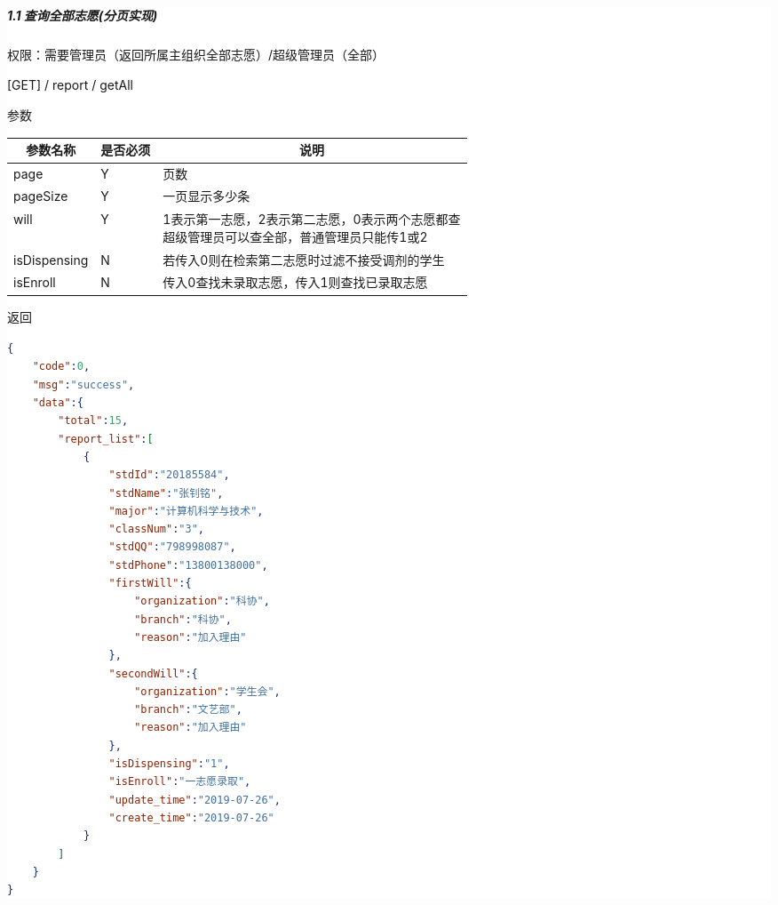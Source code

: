 

##### 1.1 查询全部志愿(分页实现) 

权限：需要管理员（返回所属主组织全部志愿）/超级管理员（全部）

[GET] / report / getAll

参数

| 参数名称     | 是否必须 | 说明                                                         |
| ------------ | -------- | ------------------------------------------------------------ |
| page         | Y        | 页数                                                         |
| pageSize     | Y        | 一页显示多少条                                               |
| will         | Y        | 1表示第一志愿，2表示第二志愿，0表示两个志愿都查<br />超级管理员可以查全部，普通管理员只能传1或2 |
| isDispensing | N        | 若传入0则在检索第二志愿时过滤不接受调剂的学生                |
| isEnroll     | N        | 传入0查找未录取志愿，传入1则查找已录取志愿                   |

返回

~~~ JSON
{
	"code":0,
	"msg":"success",
	"data":{
		"total":15,
		"report_list":[
			{
				"stdId":"20185584",
				"stdName":"张钊铭",
				"major":"计算机科学与技术",
				"classNum":"3",
				"stdQQ":"798998087",
				"stdPhone":"13800138000",
				"firstWill":{
					"organization":"科协", 
					"branch":"科协", 
					"reason":"加入理由"
				},
				"secondWill":{
					"organization":"学生会", 
					"branch":"文艺部", 
					"reason":"加入理由"
				},
				"isDispensing":"1",
				"isEnroll":"一志愿录取",
				"update_time":"2019-07-26",
				"create_time":"2019-07-26"
			}
		]
	}
}
~~~
